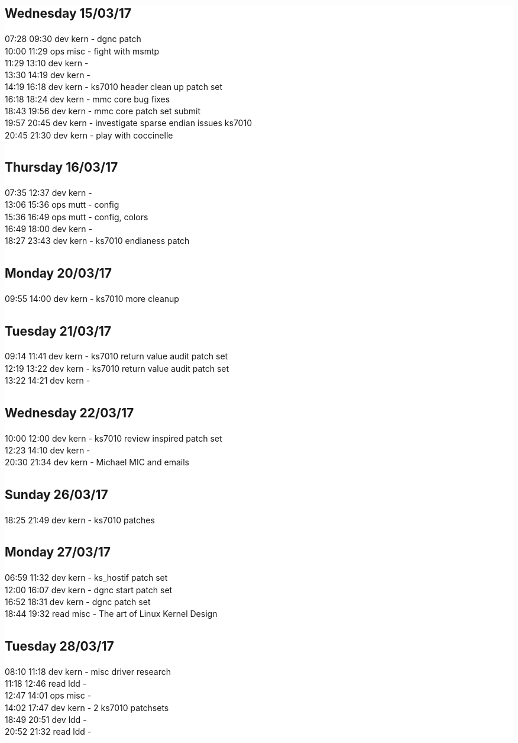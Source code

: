 Wednesday 15/03/17  
------------------  
07:28 09:30 dev kern - dgnc patch  
10:00 11:29 ops misc - fight with msmtp  
11:29 13:10 dev kern -  
13:30 14:19 dev kern -  
14:19 16:18 dev kern - ks7010 header clean up patch set  
16:18 18:24 dev kern - mmc core bug fixes  
18:43 19:56 dev kern - mmc core patch set submit  
19:57 20:45 dev kern - investigate sparse endian issues ks7010  
20:45 21:30 dev kern - play with coccinelle  
  
Thursday 16/03/17  
-----------------  
07:35 12:37 dev kern -  
13:06 15:36 ops mutt - config  
15:36 16:49 ops mutt - config, colors  
16:49 18:00 dev kern -  
18:27 23:43 dev kern - ks7010 endianess patch  
  
Monday 20/03/17  
---------------  
09:55 14:00 dev kern - ks7010 more cleanup  
  
Tuesday 21/03/17  
----------------  
09:14 11:41 dev kern - ks7010 return value audit patch set  
12:19 13:22 dev kern - ks7010 return value audit patch set  
13:22 14:21 dev kern -  
  
Wednesday 22/03/17  
------------------  
10:00 12:00 dev kern - ks7010 review inspired patch set  
12:23 14:10 dev kern -  
20:30 21:34 dev kern - Michael MIC and emails  
  
Sunday 26/03/17  
---------------  
18:25 21:49 dev kern - ks7010 patches  
  
Monday 27/03/17  
---------------  
06:59 11:32 dev kern - ks_hostif patch set  
12:00 16:07 dev kern - dgnc start patch set  
16:52 18:31 dev kern - dgnc patch set  
18:44 19:32 read misc - The art of Linux Kernel Design  
  
Tuesday 28/03/17  
----------------  
08:10 11:18 dev kern - misc driver research  
11:18 12:46 read ldd -  
12:47 14:01 ops misc -  
14:02 17:47 dev kern - 2 ks7010 patchsets  
18:49 20:51 dev ldd -  
20:52 21:32 read ldd -  
  
